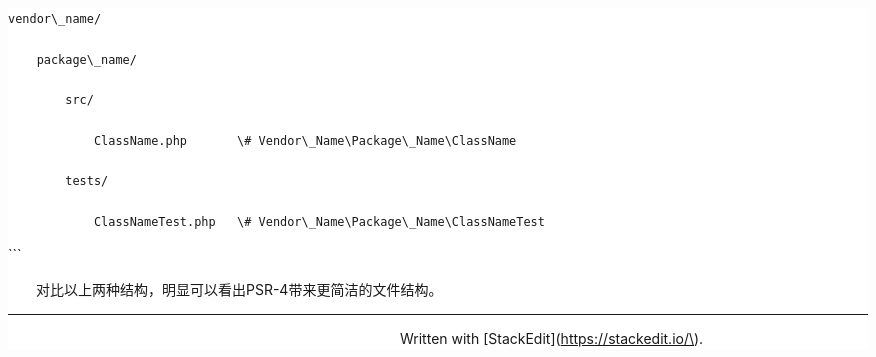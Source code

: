     vendor\_name/

        package\_name/

            src/

                ClassName.php       \# Vendor\_Name\Package\_Name\ClassName

            tests/

                ClassNameTest.php   \# Vendor\_Name\Package\_Name\ClassNameTest

   \`\`\`

&emsp;&emsp;对比以上两种结构，明显可以看出PSR-4带来更简洁的文件结构。





---

&emsp;&emsp;&emsp;&emsp;&emsp;&emsp;&emsp;&emsp;&emsp;&emsp;&emsp;&emsp;&emsp;&emsp;&emsp;&emsp;&emsp;&emsp;&emsp;&emsp;&emsp;&emsp;&emsp;&emsp;&emsp;&emsp;&emsp;&emsp;Written with \[StackEdit\]\(https://stackedit.io/\).

